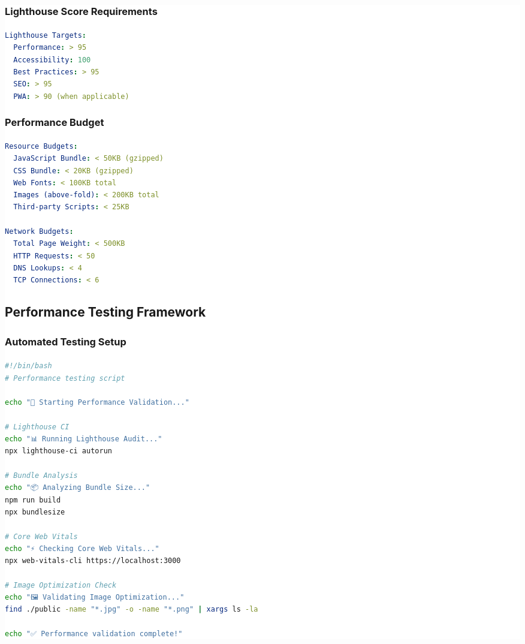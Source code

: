 ### Lighthouse Score Requirements
```yaml
Lighthouse Targets:
  Performance: > 95
  Accessibility: 100
  Best Practices: > 95
  SEO: > 95
  PWA: > 90 (when applicable)
```

### Performance Budget
```yaml
Resource Budgets:
  JavaScript Bundle: < 50KB (gzipped)
  CSS Bundle: < 20KB (gzipped)
  Web Fonts: < 100KB total
  Images (above-fold): < 200KB total
  Third-party Scripts: < 25KB
  
Network Budgets:
  Total Page Weight: < 500KB
  HTTP Requests: < 50
  DNS Lookups: < 4
  TCP Connections: < 6
```

## Performance Testing Framework

### Automated Testing Setup
```bash
#!/bin/bash
# Performance testing script

echo "🚀 Starting Performance Validation..."

# Lighthouse CI
echo "📊 Running Lighthouse Audit..."
npx lighthouse-ci autorun

# Bundle Analysis
echo "📦 Analyzing Bundle Size..."
npm run build
npx bundlesize

# Core Web Vitals
echo "⚡ Checking Core Web Vitals..."
npx web-vitals-cli https://localhost:3000

# Image Optimization Check
echo "🖼️ Validating Image Optimization..."
find ./public -name "*.jpg" -o -name "*.png" | xargs ls -la

echo "✅ Performance validation complete!"
```
